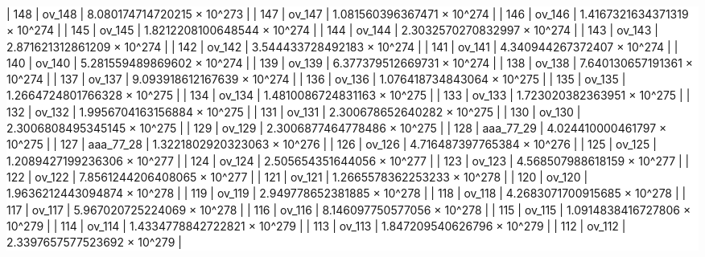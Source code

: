 | 148 | ov_148 | 8.080174714720215 × 10^273 |
| 147 | ov_147 | 1.081560396367471 × 10^274 |
| 146 | ov_146 | 1.4167321634371319 × 10^274 |
| 145 | ov_145 | 1.8212208100648544 × 10^274 |
| 144 | ov_144 | 2.3032570270832997 × 10^274 |
| 143 | ov_143 | 2.871621312861209 × 10^274 |
| 142 | ov_142 | 3.544433728492183 × 10^274 |
| 141 | ov_141 | 4.340944267372407 × 10^274 |
| 140 | ov_140 | 5.281559489869602 × 10^274 |
| 139 | ov_139 | 6.377379512669731 × 10^274 |
| 138 | ov_138 | 7.640130657191361 × 10^274 |
| 137 | ov_137 | 9.093918612167639 × 10^274 |
| 136 | ov_136 | 1.076418734843064 × 10^275 |
| 135 | ov_135 | 1.2664724801766328 × 10^275 |
| 134 | ov_134 | 1.4810086724831163 × 10^275 |
| 133 | ov_133 | 1.723020382363951 × 10^275 |
| 132 | ov_132 | 1.9956704163156884 × 10^275 |
| 131 | ov_131 | 2.300678652640282 × 10^275 |
| 130 | ov_130 | 2.3006808495345145 × 10^275 |
| 129 | ov_129 | 2.3006877464778486 × 10^275 |
| 128 | aaa_77_29 | 4.024410000461797 × 10^275 |
| 127 | aaa_77_28 | 1.3221802920323063 × 10^276 |
| 126 | ov_126 | 4.716487397765384 × 10^276 |
| 125 | ov_125 | 1.2089427199236306 × 10^277 |
| 124 | ov_124 | 2.505654351644056 × 10^277 |
| 123 | ov_123 | 4.568507988618159 × 10^277 |
| 122 | ov_122 | 7.8561244206408065 × 10^277 |
| 121 | ov_121 | 1.2665578362253233 × 10^278 |
| 120 | ov_120 | 1.9636212443094874 × 10^278 |
| 119 | ov_119 | 2.949778652381885 × 10^278 |
| 118 | ov_118 | 4.2683071700915685 × 10^278 |
| 117 | ov_117 | 5.967020725224069 × 10^278 |
| 116 | ov_116 | 8.146097750577056 × 10^278 |
| 115 | ov_115 | 1.0914838416727806 × 10^279 |
| 114 | ov_114 | 1.4334778842722821 × 10^279 |
| 113 | ov_113 | 1.847209540626796 × 10^279 |
| 112 | ov_112 | 2.3397657577523692 × 10^279 |
